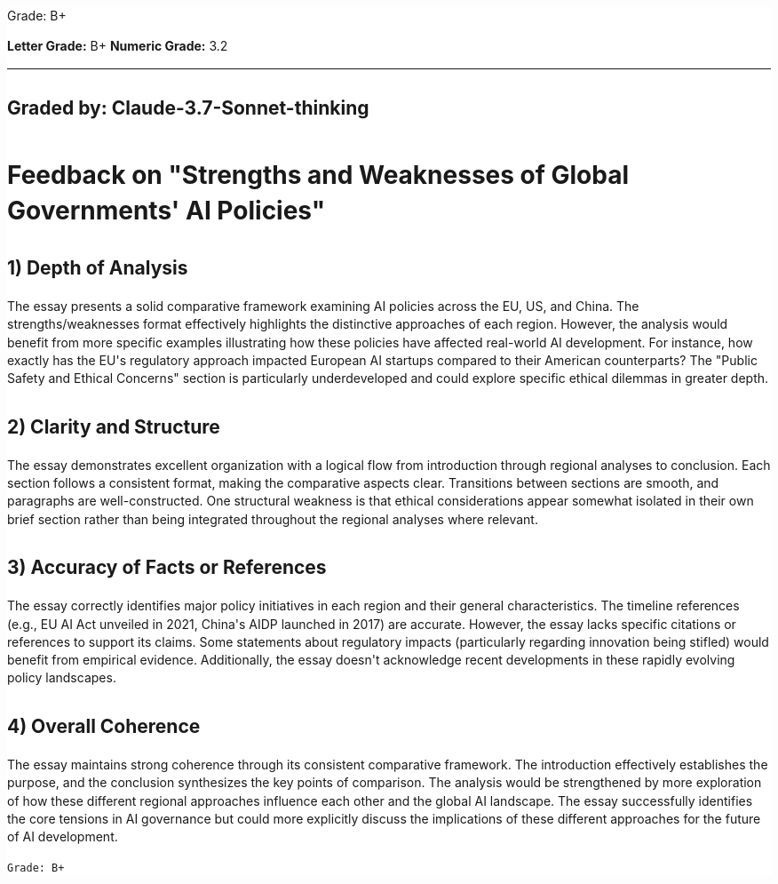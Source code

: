 Grade: B+


**Letter Grade:** B+
**Numeric Grade:** 3.2

---

## Graded by: Claude-3.7-Sonnet-thinking

# Feedback on "Strengths and Weaknesses of Global Governments' AI Policies"

## 1) Depth of Analysis
The essay presents a solid comparative framework examining AI policies across the EU, US, and China. The strengths/weaknesses format effectively highlights the distinctive approaches of each region. However, the analysis would benefit from more specific examples illustrating how these policies have affected real-world AI development. For instance, how exactly has the EU's regulatory approach impacted European AI startups compared to their American counterparts? The "Public Safety and Ethical Concerns" section is particularly underdeveloped and could explore specific ethical dilemmas in greater depth.

## 2) Clarity and Structure
The essay demonstrates excellent organization with a logical flow from introduction through regional analyses to conclusion. Each section follows a consistent format, making the comparative aspects clear. Transitions between sections are smooth, and paragraphs are well-constructed. One structural weakness is that ethical considerations appear somewhat isolated in their own brief section rather than being integrated throughout the regional analyses where relevant.

## 3) Accuracy of Facts or References
The essay correctly identifies major policy initiatives in each region and their general characteristics. The timeline references (e.g., EU AI Act unveiled in 2021, China's AIDP launched in 2017) are accurate. However, the essay lacks specific citations or references to support its claims. Some statements about regulatory impacts (particularly regarding innovation being stifled) would benefit from empirical evidence. Additionally, the essay doesn't acknowledge recent developments in these rapidly evolving policy landscapes.

## 4) Overall Coherence
The essay maintains strong coherence through its consistent comparative framework. The introduction effectively establishes the purpose, and the conclusion synthesizes the key points of comparison. The analysis would be strengthened by more exploration of how these different regional approaches influence each other and the global AI landscape. The essay successfully identifies the core tensions in AI governance but could more explicitly discuss the implications of these different approaches for the future of AI development.

```
Grade: B+
```
